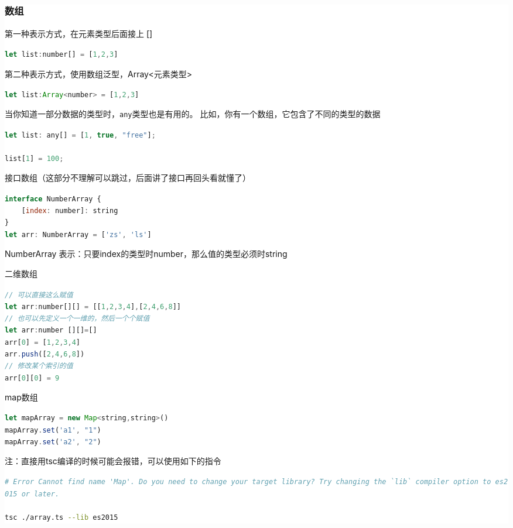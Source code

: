 ### 数组

第一种表示方式，在元素类型后面接上 []

```js
let list:number[] = [1,2,3]
```

第二种表示方式，使用数组泛型，Array<元素类型>

```js
let list:Array<number> = [1,2,3]
```

当你知道一部分数据的类型时，`any`类型也是有用的。 比如，你有一个数组，它包含了不同的类型的数据

```js
let list: any[] = [1, true, "free"];

list[1] = 100;
```

接口数组（这部分不理解可以跳过，后面讲了接口再回头看就懂了）

```js
interface NumberArray {
    [index: number]: string
}
let arr: NumberArray = ['zs', 'ls']
```

NumberArray 表示：只要index的类型时number，那么值的类型必须时string

二维数组

```js
// 可以直接这么赋值
let arr:number[][] = [[1,2,3,4],[2,4,6,8]]
// 也可以先定义一个一维的，然后一个个赋值
let arr:number [][]=[]
arr[0] = [1,2,3,4]
arr.push([2,4,6,8])
// 修改某个索引的值
arr[0][0] = 9
```

map数组

```js
let mapArray = new Map<string,string>()
mapArray.set('a1', "1")
mapArray.set('a2', "2")
```

注：直接用tsc编译的时候可能会报错，可以使用如下的指令

```bash
# Error Cannot find name 'Map'. Do you need to change your target library? Try changing the `lib` compiler option to es2015 or later.

tsc ./array.ts --lib es2015
```
